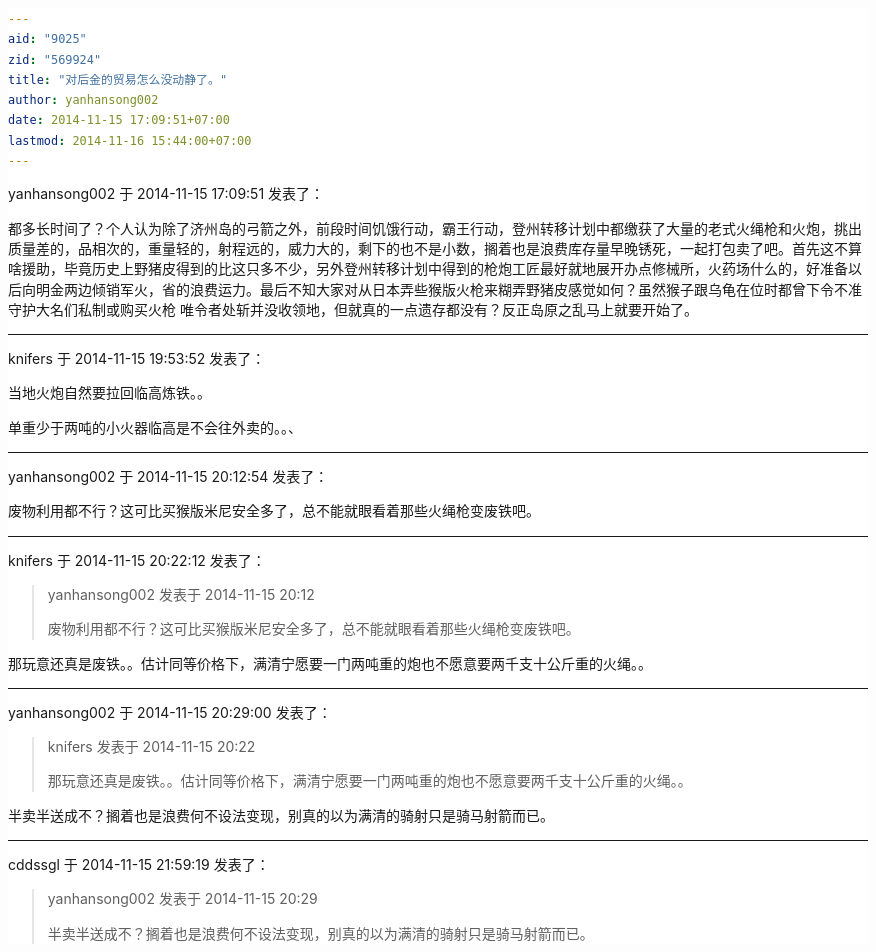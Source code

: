 ```yaml
---
aid: "9025"
zid: "569924"
title: "对后金的贸易怎么没动静了。"
author: yanhansong002
date: 2014-11-15 17:09:51+07:00
lastmod: 2014-11-16 15:44:00+07:00
---
```


yanhansong002 于 2014-11-15 17:09:51 发表了：

都多长时间了？个人认为除了济州岛的弓箭之外，前段时间饥饿行动，霸王行动，登州转移计划中都缴获了大量的老式火绳枪和火炮，挑出质量差的，品相次的，重量轻的，射程远的，威力大的，剩下的也不是小数，搁着也是浪费库存量早晚锈死，一起打包卖了吧。首先这不算啥援助，毕竟历史上野猪皮得到的比这只多不少，另外登州转移计划中得到的枪炮工匠最好就地展开办点修械所，火药场什么的，好准备以后向明金两边倾销军火，省的浪费运力。最后不知大家对从日本弄些猴版火枪来糊弄野猪皮感觉如何？虽然猴子跟乌龟在位时都曾下令不准守护大名们私制或购买火枪 唯令者处斩并没收领地，但就真的一点遗存都没有？反正岛原之乱马上就要开始了。

---

knifers 于 2014-11-15 19:53:52 发表了：

当地火炮自然要拉回临高炼铁。。

单重少于两吨的小火器临高是不会往外卖的。。、

---

yanhansong002 于 2014-11-15 20:12:54 发表了：

废物利用都不行？这可比买猴版米尼安全多了，总不能就眼看着那些火绳枪变废铁吧。

---

knifers 于 2014-11-15 20:22:12 发表了：

> yanhansong002 发表于 2014-11-15 20:12
>
> 废物利用都不行？这可比买猴版米尼安全多了，总不能就眼看着那些火绳枪变废铁吧。

那玩意还真是废铁。。估计同等价格下，满清宁愿要一门两吨重的炮也不愿意要两千支十公斤重的火绳。。

---

yanhansong002 于 2014-11-15 20:29:00 发表了：

> knifers 发表于 2014-11-15 20:22
>
> 那玩意还真是废铁。。估计同等价格下，满清宁愿要一门两吨重的炮也不愿意要两千支十公斤重的火绳。。

半卖半送成不？搁着也是浪费何不设法变现，别真的以为满清的骑射只是骑马射箭而已。

---

cddssgl 于 2014-11-15 21:59:19 发表了：

> yanhansong002 发表于 2014-11-15 20:29
>
> 半卖半送成不？搁着也是浪费何不设法变现，别真的以为满清的骑射只是骑马射箭而已。
